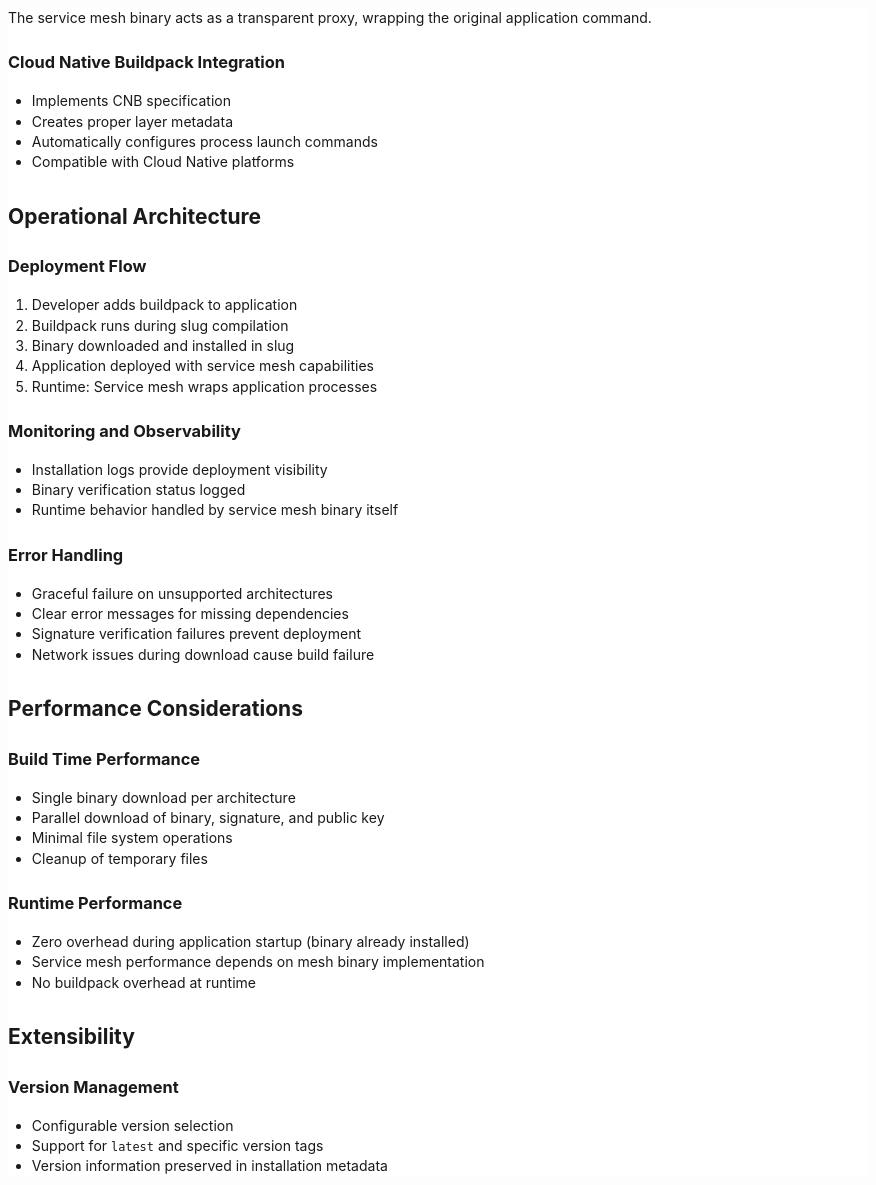 The service mesh binary acts as a transparent proxy, wrapping the original application command.

### Cloud Native Buildpack Integration
- Implements CNB specification
- Creates proper layer metadata
- Automatically configures process launch commands
- Compatible with Cloud Native platforms

## Operational Architecture

### Deployment Flow
1. Developer adds buildpack to application
2. Buildpack runs during slug compilation
3. Binary downloaded and installed in slug
4. Application deployed with service mesh capabilities
5. Runtime: Service mesh wraps application processes

### Monitoring and Observability
- Installation logs provide deployment visibility
- Binary verification status logged
- Runtime behavior handled by service mesh binary itself

### Error Handling
- Graceful failure on unsupported architectures
- Clear error messages for missing dependencies
- Signature verification failures prevent deployment
- Network issues during download cause build failure

## Performance Considerations

### Build Time Performance
- Single binary download per architecture
- Parallel download of binary, signature, and public key
- Minimal file system operations
- Cleanup of temporary files

### Runtime Performance
- Zero overhead during application startup (binary already installed)
- Service mesh performance depends on mesh binary implementation
- No buildpack overhead at runtime

## Extensibility

### Version Management
- Configurable version selection
- Support for `latest` and specific version tags
- Version information preserved in installation metadata
